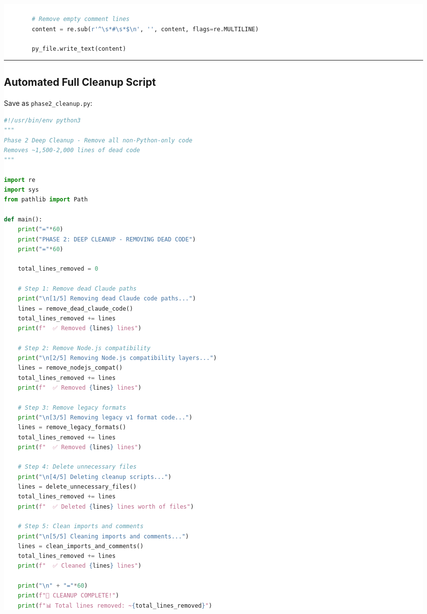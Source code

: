 ```python
        
        # Remove empty comment lines
        content = re.sub(r'^\s*#\s*$\n', '', content, flags=re.MULTILINE)
        
        py_file.write_text(content)
```

---

## Automated Full Cleanup Script

Save as `phase2_cleanup.py`:

```python
#!/usr/bin/env python3
"""
Phase 2 Deep Cleanup - Remove all non-Python-only code
Removes ~1,500-2,000 lines of dead code
"""

import re
import sys
from pathlib import Path

def main():
    print("="*60)
    print("PHASE 2: DEEP CLEANUP - REMOVING DEAD CODE")
    print("="*60)
    
    total_lines_removed = 0
    
    # Step 1: Remove dead Claude paths
    print("\n[1/5] Removing dead Claude code paths...")
    lines = remove_dead_claude_code()
    total_lines_removed += lines
    print(f"  ✅ Removed {lines} lines")
    
    # Step 2: Remove Node.js compatibility
    print("\n[2/5] Removing Node.js compatibility layers...")
    lines = remove_nodejs_compat()
    total_lines_removed += lines
    print(f"  ✅ Removed {lines} lines")
    
    # Step 3: Remove legacy formats
    print("\n[3/5] Removing legacy v1 format code...")
    lines = remove_legacy_formats()
    total_lines_removed += lines
    print(f"  ✅ Removed {lines} lines")
    
    # Step 4: Delete unnecessary files
    print("\n[4/5] Deleting cleanup scripts...")
    lines = delete_unnecessary_files()
    total_lines_removed += lines
    print(f"  ✅ Deleted {lines} lines worth of files")
    
    # Step 5: Clean imports and comments
    print("\n[5/5] Cleaning imports and comments...")
    lines = clean_imports_and_comments()
    total_lines_removed += lines
    print(f"  ✅ Cleaned {lines} lines")
    
    print("\n" + "="*60)
    print(f"🎉 CLEANUP COMPLETE!")
    print(f"📊 Total lines removed: ~{total_lines_removed}")
```